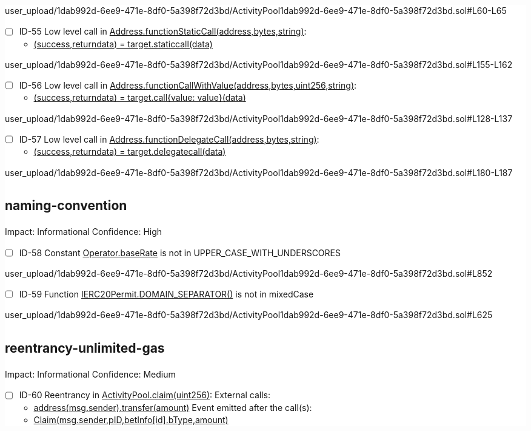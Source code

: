 user_upload/1dab992d-6ee9-471e-8df0-5a398f72d3bd/ActivityPool1dab992d-6ee9-471e-8df0-5a398f72d3bd.sol#L60-L65


 - [ ] ID-55
Low level call in [Address.functionStaticCall(address,bytes,string)](user_upload/1dab992d-6ee9-471e-8df0-5a398f72d3bd/ActivityPool1dab992d-6ee9-471e-8df0-5a398f72d3bd.sol#L155-L162):
	- [(success,returndata) = target.staticcall(data)](user_upload/1dab992d-6ee9-471e-8df0-5a398f72d3bd/ActivityPool1dab992d-6ee9-471e-8df0-5a398f72d3bd.sol#L160)

user_upload/1dab992d-6ee9-471e-8df0-5a398f72d3bd/ActivityPool1dab992d-6ee9-471e-8df0-5a398f72d3bd.sol#L155-L162


 - [ ] ID-56
Low level call in [Address.functionCallWithValue(address,bytes,uint256,string)](user_upload/1dab992d-6ee9-471e-8df0-5a398f72d3bd/ActivityPool1dab992d-6ee9-471e-8df0-5a398f72d3bd.sol#L128-L137):
	- [(success,returndata) = target.call{value: value}(data)](user_upload/1dab992d-6ee9-471e-8df0-5a398f72d3bd/ActivityPool1dab992d-6ee9-471e-8df0-5a398f72d3bd.sol#L135)

user_upload/1dab992d-6ee9-471e-8df0-5a398f72d3bd/ActivityPool1dab992d-6ee9-471e-8df0-5a398f72d3bd.sol#L128-L137


 - [ ] ID-57
Low level call in [Address.functionDelegateCall(address,bytes,string)](user_upload/1dab992d-6ee9-471e-8df0-5a398f72d3bd/ActivityPool1dab992d-6ee9-471e-8df0-5a398f72d3bd.sol#L180-L187):
	- [(success,returndata) = target.delegatecall(data)](user_upload/1dab992d-6ee9-471e-8df0-5a398f72d3bd/ActivityPool1dab992d-6ee9-471e-8df0-5a398f72d3bd.sol#L185)

user_upload/1dab992d-6ee9-471e-8df0-5a398f72d3bd/ActivityPool1dab992d-6ee9-471e-8df0-5a398f72d3bd.sol#L180-L187


## naming-convention
Impact: Informational
Confidence: High
 - [ ] ID-58
Constant [Operator.baseRate](user_upload/1dab992d-6ee9-471e-8df0-5a398f72d3bd/ActivityPool1dab992d-6ee9-471e-8df0-5a398f72d3bd.sol#L852) is not in UPPER_CASE_WITH_UNDERSCORES

user_upload/1dab992d-6ee9-471e-8df0-5a398f72d3bd/ActivityPool1dab992d-6ee9-471e-8df0-5a398f72d3bd.sol#L852


 - [ ] ID-59
Function [IERC20Permit.DOMAIN_SEPARATOR()](user_upload/1dab992d-6ee9-471e-8df0-5a398f72d3bd/ActivityPool1dab992d-6ee9-471e-8df0-5a398f72d3bd.sol#L625) is not in mixedCase

user_upload/1dab992d-6ee9-471e-8df0-5a398f72d3bd/ActivityPool1dab992d-6ee9-471e-8df0-5a398f72d3bd.sol#L625


## reentrancy-unlimited-gas
Impact: Informational
Confidence: Medium
 - [ ] ID-60
Reentrancy in [ActivityPool.claim(uint256)](user_upload/1dab992d-6ee9-471e-8df0-5a398f72d3bd/ActivityPool1dab992d-6ee9-471e-8df0-5a398f72d3bd.sol#L1417-L1429):
	External calls:
	- [address(msg.sender).transfer(amount)](user_upload/1dab992d-6ee9-471e-8df0-5a398f72d3bd/ActivityPool1dab992d-6ee9-471e-8df0-5a398f72d3bd.sol#L1425)
	Event emitted after the call(s):
	- [Claim(msg.sender,pID,betInfo[id].bType,amount)](user_upload/1dab992d-6ee9-471e-8df0-5a398f72d3bd/ActivityPool1dab992d-6ee9-471e-8df0-5a398f72d3bd.sol#L1428)
